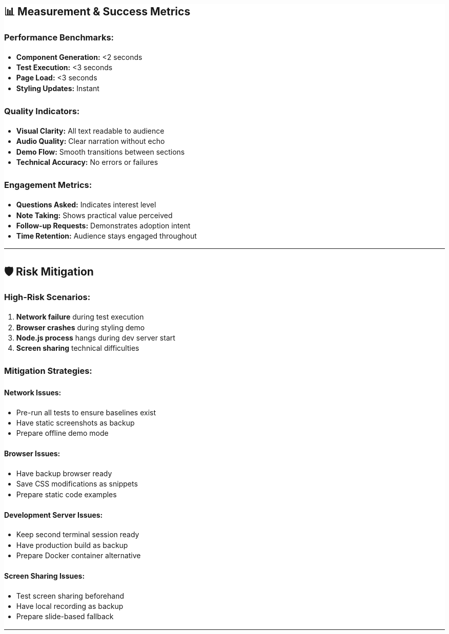 
## 📊 **Measurement & Success Metrics**

### **Performance Benchmarks:**
- **Component Generation:** <2 seconds
- **Test Execution:** <3 seconds  
- **Page Load:** <3 seconds
- **Styling Updates:** Instant

### **Quality Indicators:**
- **Visual Clarity:** All text readable to audience
- **Audio Quality:** Clear narration without echo
- **Demo Flow:** Smooth transitions between sections
- **Technical Accuracy:** No errors or failures

### **Engagement Metrics:**
- **Questions Asked:** Indicates interest level
- **Note Taking:** Shows practical value perceived
- **Follow-up Requests:** Demonstrates adoption intent
- **Time Retention:** Audience stays engaged throughout

---

## 🛡️ **Risk Mitigation**

### **High-Risk Scenarios:**
1. **Network failure** during test execution
2. **Browser crashes** during styling demo
3. **Node.js process** hangs during dev server start
4. **Screen sharing** technical difficulties

### **Mitigation Strategies:**

#### **Network Issues:**
- Pre-run all tests to ensure baselines exist
- Have static screenshots as backup
- Prepare offline demo mode

#### **Browser Issues:**
- Have backup browser ready
- Save CSS modifications as snippets
- Prepare static code examples

#### **Development Server Issues:**
- Keep second terminal session ready
- Have production build as backup
- Prepare Docker container alternative

#### **Screen Sharing Issues:**
- Test screen sharing beforehand
- Have local recording as backup
- Prepare slide-based fallback

---
